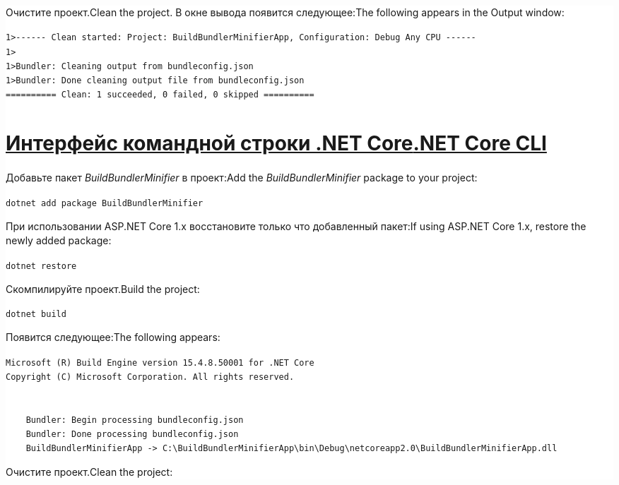 <span data-ttu-id="29040-193">Очистите проект.</span><span class="sxs-lookup"><span data-stu-id="29040-193">Clean the project.</span></span> <span data-ttu-id="29040-194">В окне вывода появится следующее:</span><span class="sxs-lookup"><span data-stu-id="29040-194">The following appears in the Output window:</span></span>

```console
1>------ Clean started: Project: BuildBundlerMinifierApp, Configuration: Debug Any CPU ------
1>
1>Bundler: Cleaning output from bundleconfig.json
1>Bundler: Done cleaning output file from bundleconfig.json
========== Clean: 1 succeeded, 0 failed, 0 skipped ==========
```

# <a name="net-core-cli"></a>[<span data-ttu-id="29040-195">Интерфейс командной строки .NET Core</span><span class="sxs-lookup"><span data-stu-id="29040-195">.NET Core CLI</span></span>](#tab/netcore-cli)

<span data-ttu-id="29040-196">Добавьте пакет *BuildBundlerMinifier* в проект:</span><span class="sxs-lookup"><span data-stu-id="29040-196">Add the *BuildBundlerMinifier* package to your project:</span></span>

```dotnetcli
dotnet add package BuildBundlerMinifier
```

<span data-ttu-id="29040-197">При использовании ASP.NET Core 1.x восстановите только что добавленный пакет:</span><span class="sxs-lookup"><span data-stu-id="29040-197">If using ASP.NET Core 1.x, restore the newly added package:</span></span>

```dotnetcli
dotnet restore
```

<span data-ttu-id="29040-198">Скомпилируйте проект.</span><span class="sxs-lookup"><span data-stu-id="29040-198">Build the project:</span></span>

```dotnetcli
dotnet build
```

<span data-ttu-id="29040-199">Появится следующее:</span><span class="sxs-lookup"><span data-stu-id="29040-199">The following appears:</span></span>

```console
Microsoft (R) Build Engine version 15.4.8.50001 for .NET Core
Copyright (C) Microsoft Corporation. All rights reserved.


    Bundler: Begin processing bundleconfig.json
    Bundler: Done processing bundleconfig.json
    BuildBundlerMinifierApp -> C:\BuildBundlerMinifierApp\bin\Debug\netcoreapp2.0\BuildBundlerMinifierApp.dll
```

<span data-ttu-id="29040-200">Очистите проект.</span><span class="sxs-lookup"><span data-stu-id="29040-200">Clean the project:</span></span>
